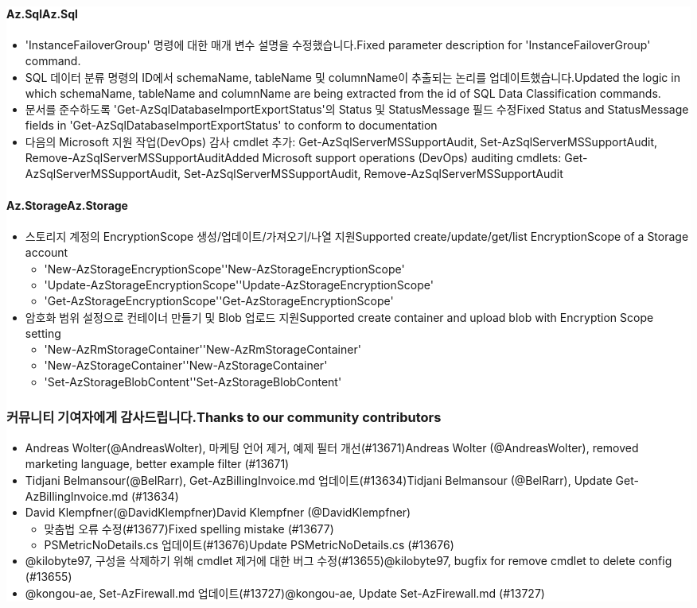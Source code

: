 #### <a name="azsql"></a><span data-ttu-id="c3892-145">Az.Sql</span><span class="sxs-lookup"><span data-stu-id="c3892-145">Az.Sql</span></span>
* <span data-ttu-id="c3892-146">'InstanceFailoverGroup' 명령에 대한 매개 변수 설명을 수정했습니다.</span><span class="sxs-lookup"><span data-stu-id="c3892-146">Fixed parameter description for 'InstanceFailoverGroup' command.</span></span>
* <span data-ttu-id="c3892-147">SQL 데이터 분류 명령의 ID에서 schemaName, tableName 및 columnName이 추출되는 논리를 업데이트했습니다.</span><span class="sxs-lookup"><span data-stu-id="c3892-147">Updated the logic in which schemaName, tableName and columnName are being extracted from the id of SQL Data Classification commands.</span></span>
* <span data-ttu-id="c3892-148">문서를 준수하도록 'Get-AzSqlDatabaseImportExportStatus'의 Status 및 StatusMessage 필드 수정</span><span class="sxs-lookup"><span data-stu-id="c3892-148">Fixed Status and StatusMessage fields in 'Get-AzSqlDatabaseImportExportStatus' to conform to documentation</span></span>
* <span data-ttu-id="c3892-149">다음의 Microsoft 지원 작업(DevOps) 감사 cmdlet 추가: Get-AzSqlServerMSSupportAudit, Set-AzSqlServerMSSupportAudit, Remove-AzSqlServerMSSupportAudit</span><span class="sxs-lookup"><span data-stu-id="c3892-149">Added Microsoft support operations (DevOps) auditing cmdlets: Get-AzSqlServerMSSupportAudit, Set-AzSqlServerMSSupportAudit, Remove-AzSqlServerMSSupportAudit</span></span>

#### <a name="azstorage"></a><span data-ttu-id="c3892-150">Az.Storage</span><span class="sxs-lookup"><span data-stu-id="c3892-150">Az.Storage</span></span>
* <span data-ttu-id="c3892-151">스토리지 계정의 EncryptionScope 생성/업데이트/가져오기/나열 지원</span><span class="sxs-lookup"><span data-stu-id="c3892-151">Supported create/update/get/list EncryptionScope of a Storage account</span></span>
    - <span data-ttu-id="c3892-152">'New-AzStorageEncryptionScope'</span><span class="sxs-lookup"><span data-stu-id="c3892-152">'New-AzStorageEncryptionScope'</span></span>
    - <span data-ttu-id="c3892-153">'Update-AzStorageEncryptionScope'</span><span class="sxs-lookup"><span data-stu-id="c3892-153">'Update-AzStorageEncryptionScope'</span></span>
    - <span data-ttu-id="c3892-154">'Get-AzStorageEncryptionScope'</span><span class="sxs-lookup"><span data-stu-id="c3892-154">'Get-AzStorageEncryptionScope'</span></span>
* <span data-ttu-id="c3892-155">암호화 범위 설정으로 컨테이너 만들기 및 Blob 업로드 지원</span><span class="sxs-lookup"><span data-stu-id="c3892-155">Supported create container and upload blob with Encryption Scope setting</span></span>
    - <span data-ttu-id="c3892-156">'New-AzRmStorageContainer'</span><span class="sxs-lookup"><span data-stu-id="c3892-156">'New-AzRmStorageContainer'</span></span>
    - <span data-ttu-id="c3892-157">'New-AzStorageContainer'</span><span class="sxs-lookup"><span data-stu-id="c3892-157">'New-AzStorageContainer'</span></span>
    - <span data-ttu-id="c3892-158">'Set-AzStorageBlobContent'</span><span class="sxs-lookup"><span data-stu-id="c3892-158">'Set-AzStorageBlobContent'</span></span>

### <a name="thanks-to-our-community-contributors"></a><span data-ttu-id="c3892-159">커뮤니티 기여자에게 감사드립니다.</span><span class="sxs-lookup"><span data-stu-id="c3892-159">Thanks to our community contributors</span></span>
* <span data-ttu-id="c3892-160">Andreas Wolter(@AndreasWolter), 마케팅 언어 제거, 예제 필터 개선(#13671)</span><span class="sxs-lookup"><span data-stu-id="c3892-160">Andreas Wolter (@AndreasWolter), removed marketing language, better example filter (#13671)</span></span>
* <span data-ttu-id="c3892-161">Tidjani Belmansour(@BelRarr), Get-AzBillingInvoice.md 업데이트(#13634)</span><span class="sxs-lookup"><span data-stu-id="c3892-161">Tidjani Belmansour (@BelRarr), Update Get-AzBillingInvoice.md (#13634)</span></span>
* <span data-ttu-id="c3892-162">David Klempfner(@DavidKlempfner)</span><span class="sxs-lookup"><span data-stu-id="c3892-162">David Klempfner (@DavidKlempfner)</span></span>
  * <span data-ttu-id="c3892-163">맞춤법 오류 수정(#13677)</span><span class="sxs-lookup"><span data-stu-id="c3892-163">Fixed spelling mistake (#13677)</span></span>
  * <span data-ttu-id="c3892-164">PSMetricNoDetails.cs 업데이트(#13676)</span><span class="sxs-lookup"><span data-stu-id="c3892-164">Update PSMetricNoDetails.cs (#13676)</span></span>
* <span data-ttu-id="c3892-165">@kilobyte97, 구성을 삭제하기 위해 cmdlet 제거에 대한 버그 수정(#13655)</span><span class="sxs-lookup"><span data-stu-id="c3892-165">@kilobyte97, bugfix for remove cmdlet to delete config (#13655)</span></span>
* <span data-ttu-id="c3892-166">@kongou-ae, Set-AzFirewall.md 업데이트(#13727)</span><span class="sxs-lookup"><span data-stu-id="c3892-166">@kongou-ae, Update Set-AzFirewall.md (#13727)</span></span>